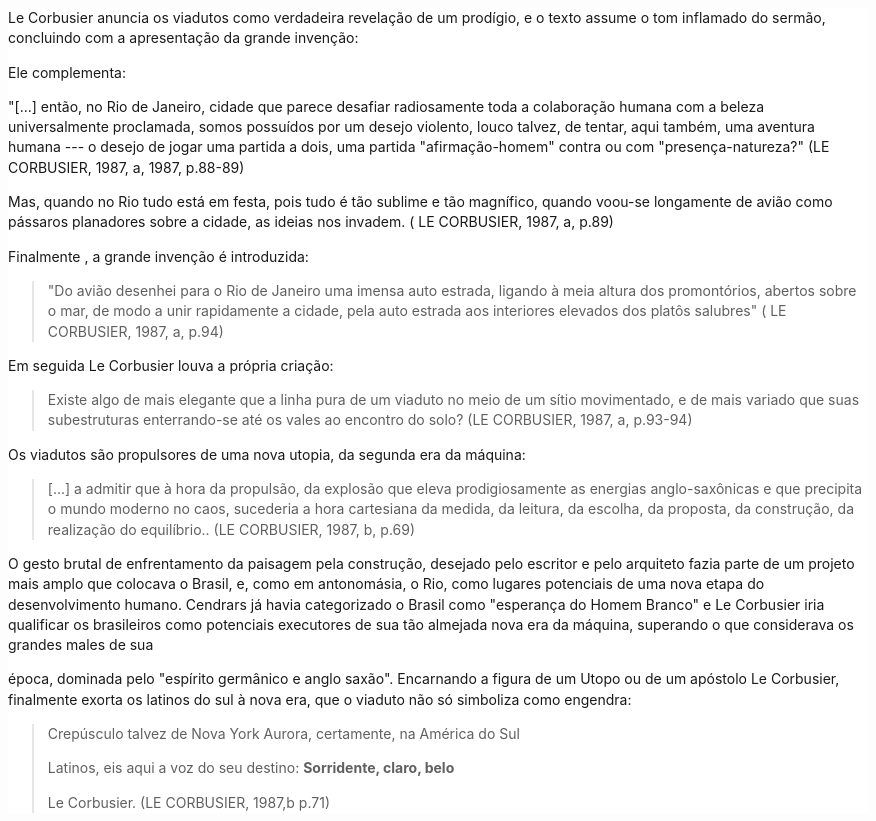 Le Corbusier anuncia os viadutos como verdadeira revelação de um
prodígio, e o texto assume o tom inflamado do sermão, concluindo com a
apresentação da grande invenção:

Ele complementa:

"\[\...\] então, no Rio de Janeiro, cidade que parece desafiar
radiosamente toda a colaboração humana com a beleza universalmente
proclamada, somos possuídos por um desejo violento, louco talvez, de
tentar, aqui também, uma aventura humana --- o desejo de jogar uma
partida a dois, uma partida "afirmação-homem" contra ou com
"presença-natureza?" (LE CORBUSIER, 1987, a, 1987, p.88-89)

Mas, quando no Rio tudo está em festa, pois tudo é tão sublime e tão
magnífico, quando voou-se longamente de avião como pássaros planadores
sobre a cidade, as ideias nos invadem. ( LE CORBUSIER, 1987, a, p.89)

Finalmente , a grande invenção é introduzida:

> "Do avião desenhei para o Rio de Janeiro uma imensa auto estrada,
> ligando à meia altura dos promontórios, abertos sobre o mar, de modo a
> unir rapidamente a cidade, pela auto estrada aos interiores elevados
> dos platôs salubres" ( LE CORBUSIER, 1987, a, p.94)

Em seguida Le Corbusier louva a própria criação:

> Existe algo de mais elegante que a linha pura de um viaduto no meio de
> um sítio movimentado, e de mais variado que suas subestruturas
> enterrando-se até os vales ao encontro do solo? (LE CORBUSIER, 1987,
> a, p.93-94)

Os viadutos são propulsores de uma nova utopia, da segunda era da
máquina:

> \[\...\] a admitir que à hora da propulsão, da explosão que eleva
> prodigiosamente as energias anglo-saxônicas e que precipita o mundo
> moderno no caos, sucederia a hora cartesiana da medida, da leitura, da
> escolha, da proposta, da construção, da realização do equilíbrio.. (LE
> CORBUSIER, 1987, b, p.69)

O gesto brutal de enfrentamento da paisagem pela construção, desejado
pelo escritor e pelo arquiteto fazia parte de um projeto mais amplo que
colocava o Brasil, e, como em antonomásia, o Rio, como lugares
potenciais de uma nova etapa do desenvolvimento humano. Cendrars já
havia categorizado o Brasil como "esperança do Homem Branco" e Le
Corbusier iria qualificar os brasileiros como potenciais executores de
sua tão almejada nova era da máquina, superando o que considerava os
grandes males de sua

época, dominada pelo "espírito germânico e anglo saxão". Encarnando a
figura de um Utopo ou de um apóstolo Le Corbusier, finalmente exorta os
latinos do sul à nova era, que o viaduto não só simboliza como engendra:

> Crepúsculo talvez de Nova York Aurora, certamente, na América do Sul
>
> Latinos, eis aqui a voz do seu destino: **Sorridente, claro, belo**
>
> Le Corbusier. (LE CORBUSIER, 1987,b p.71)
